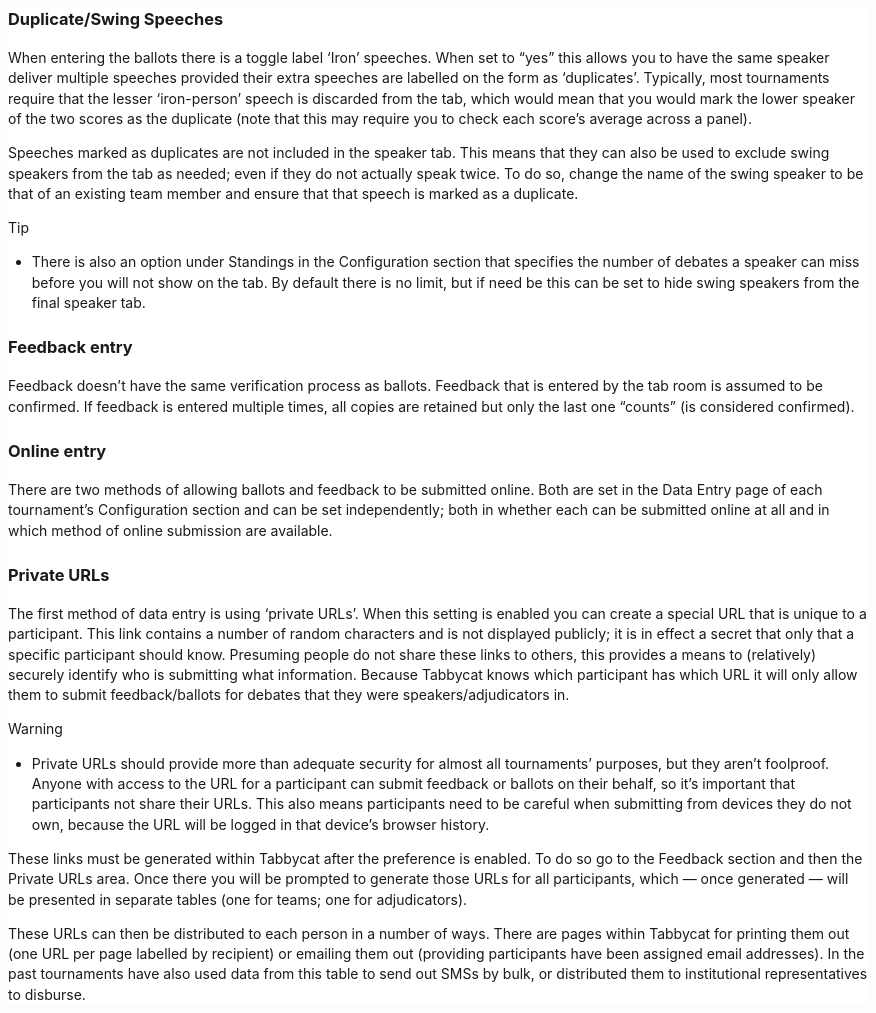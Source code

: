 ### Duplicate/Swing Speeches
When entering the ballots there is a toggle label ‘Iron’ speeches. When set to “yes” this allows you to have the same speaker deliver multiple speeches provided their extra speeches are labelled on the form as ‘duplicates’. Typically, most tournaments require that the lesser ‘iron-person’ speech is discarded from the tab, which would mean that you would mark the lower speaker of the two scores as the duplicate (note that this may require you to check each score’s average across a panel).

Speeches marked as duplicates are not included in the speaker tab. This means that they can also be used to exclude swing speakers from the tab as needed; even if they do not actually speak twice. To do so, change the name of the swing speaker to be that of an existing team member and ensure that that speech is marked as a duplicate.

Tip
- There is also an option under Standings in the Configuration section that specifies the number of debates a speaker can miss before you will not show on the tab. By default there is no limit, but if need be this can be set to hide swing speakers from the final speaker tab.

### Feedback entry
Feedback doesn’t have the same verification process as ballots. Feedback that is entered by the tab room is assumed to be confirmed. If feedback is entered multiple times, all copies are retained but only the last one “counts” (is considered confirmed).

### Online entry
There are two methods of allowing ballots and feedback to be submitted online. Both are set in the Data Entry page of each tournament’s Configuration section and can be set independently; both in whether each can be submitted online at all and in which method of online submission are available.

### Private URLs
The first method of data entry is using ‘private URLs’. When this setting is enabled you can create a special URL that is unique to a participant. This link contains a number of random characters and is not displayed publicly; it is in effect a secret that only that a specific participant should know. Presuming people do not share these links to others, this provides a means to (relatively) securely identify who is submitting what information. Because Tabbycat knows which participant has which URL it will only allow them to submit feedback/ballots for debates that they were speakers/adjudicators in.

Warning
- Private URLs should provide more than adequate security for almost all tournaments’ purposes, but they aren’t foolproof. Anyone with access to the URL for a participant can submit feedback or ballots on their behalf, so it’s important that participants not share their URLs. This also means participants need to be careful when submitting from devices they do not own, because the URL will be logged in that device’s browser history.

These links must be generated within Tabbycat after the preference is enabled. To do so go to the Feedback section and then the Private URLs area. Once there you will be prompted to generate those URLs for all participants, which — once generated — will be presented in separate tables (one for teams; one for adjudicators).

These URLs can then be distributed to each person in a number of ways. There are pages within Tabbycat for printing them out (one URL per page labelled by recipient) or emailing them out (providing participants have been assigned email addresses). In the past tournaments have also used data from this table to send out SMSs by bulk, or distributed them to institutional representatives to disburse.
